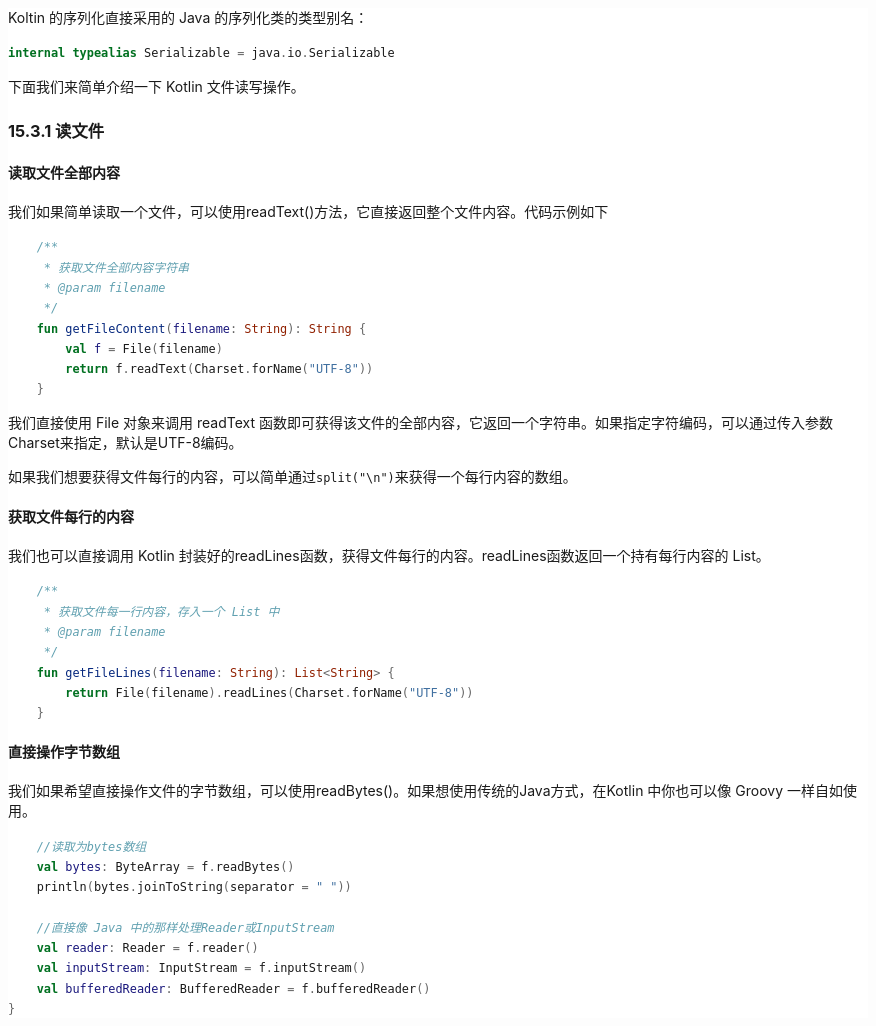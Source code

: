 Koltin 的序列化直接采用的 Java 的序列化类的类型别名：



```kotlin
internal typealias Serializable = java.io.Serializable
```

下面我们来简单介绍一下 Kotlin 文件读写操作。

### 15.3.1 读文件

#### 读取文件全部内容

我们如果简单读取一个文件，可以使用readText()方法，它直接返回整个文件内容。代码示例如下



```kotlin
    /**
     * 获取文件全部内容字符串
     * @param filename
     */
    fun getFileContent(filename: String): String {
        val f = File(filename)
        return f.readText(Charset.forName("UTF-8"))
    }
```

我们直接使用 File 对象来调用 readText 函数即可获得该文件的全部内容，它返回一个字符串。如果指定字符编码，可以通过传入参数Charset来指定，默认是UTF-8编码。

如果我们想要获得文件每行的内容，可以简单通过`split("\n")`来获得一个每行内容的数组。

#### 获取文件每行的内容

我们也可以直接调用 Kotlin 封装好的readLines函数，获得文件每行的内容。readLines函数返回一个持有每行内容的 List。



```kotlin
    /**
     * 获取文件每一行内容，存入一个 List 中
     * @param filename
     */
    fun getFileLines(filename: String): List<String> {
        return File(filename).readLines(Charset.forName("UTF-8"))
    }
```

#### 直接操作字节数组

我们如果希望直接操作文件的字节数组，可以使用readBytes()。如果想使用传统的Java方式，在Kotlin 中你也可以像 Groovy 一样自如使用。



```kotlin
    //读取为bytes数组
    val bytes: ByteArray = f.readBytes()
    println(bytes.joinToString(separator = " "))

    //直接像 Java 中的那样处理Reader或InputStream
    val reader: Reader = f.reader()
    val inputStream: InputStream = f.inputStream()
    val bufferedReader: BufferedReader = f.bufferedReader()
}
```
